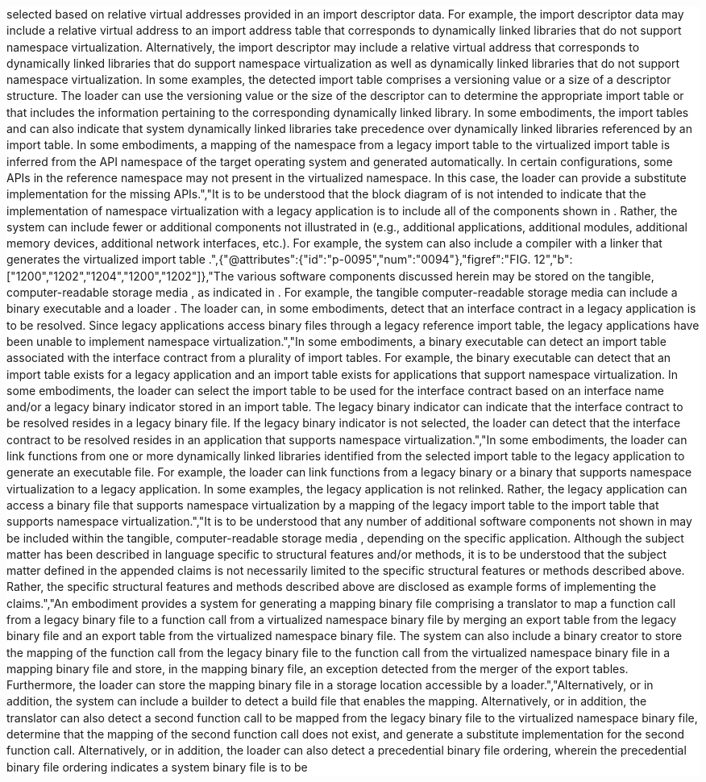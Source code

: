 selected based on relative virtual addresses provided in an import descriptor data. For example, the import descriptor data may include a relative virtual address to an import address table that corresponds to dynamically linked libraries that do not support namespace virtualization. Alternatively, the import descriptor may include a relative virtual address that corresponds to dynamically linked libraries that do support namespace virtualization as well as dynamically linked libraries that do not support namespace virtualization. In some examples, the detected import table comprises a versioning value or a size of a descriptor structure. The loader  can use the versioning value or the size of the descriptor can to determine the appropriate import table  or  that includes the information pertaining to the corresponding dynamically linked library. In some embodiments, the import tables  and  can also indicate that system dynamically linked libraries take precedence over dynamically linked libraries referenced by an import table. In some embodiments, a mapping of the namespace from a legacy import table to the virtualized import table is inferred from the API namespace of the target operating system and generated automatically. In certain configurations, some APIs in the reference namespace may not present in the virtualized namespace. In this case, the loader  can provide a substitute implementation for the missing APIs.","It is to be understood that the block diagram of  is not intended to indicate that the implementation of namespace virtualization with a legacy application is to include all of the components shown in . Rather, the system  can include fewer or additional components not illustrated in  (e.g., additional applications, additional modules, additional memory devices, additional network interfaces, etc.). For example, the system  can also include a compiler with a linker that generates the virtualized import table .",{"@attributes":{"id":"p-0095","num":"0094"},"figref":"FIG. 12","b":["1200","1202","1204","1200","1202"]},"The various software components discussed herein may be stored on the tangible, computer-readable storage media , as indicated in . For example, the tangible computer-readable storage media  can include a binary executable  and a loader . The loader  can, in some embodiments, detect that an interface contract in a legacy application is to be resolved. Since legacy applications access binary files through a legacy reference import table, the legacy applications have been unable to implement namespace virtualization.","In some embodiments, a binary executable  can detect an import table associated with the interface contract from a plurality of import tables. For example, the binary executable  can detect that an import table exists for a legacy application and an import table exists for applications that support namespace virtualization. In some embodiments, the loader  can select the import table to be used for the interface contract based on an interface name and\/or a legacy binary indicator stored in an import table. The legacy binary indicator can indicate that the interface contract to be resolved resides in a legacy binary file. If the legacy binary indicator is not selected, the loader  can detect that the interface contract to be resolved resides in an application that supports namespace virtualization.","In some embodiments, the loader  can link functions from one or more dynamically linked libraries identified from the selected import table to the legacy application to generate an executable file. For example, the loader  can link functions from a legacy binary or a binary that supports namespace virtualization to a legacy application. In some examples, the legacy application is not relinked. Rather, the legacy application can access a binary file that supports namespace virtualization by a mapping of the legacy import table to the import table that supports namespace virtualization.","It is to be understood that any number of additional software components not shown in  may be included within the tangible, computer-readable storage media , depending on the specific application. Although the subject matter has been described in language specific to structural features and\/or methods, it is to be understood that the subject matter defined in the appended claims is not necessarily limited to the specific structural features or methods described above. Rather, the specific structural features and methods described above are disclosed as example forms of implementing the claims.","An embodiment provides a system for generating a mapping binary file comprising a translator to map a function call from a legacy binary file to a function call from a virtualized namespace binary file by merging an export table from the legacy binary file and an export table from the virtualized namespace binary file. The system can also include a binary creator to store the mapping of the function call from the legacy binary file to the function call from the virtualized namespace binary file in a mapping binary file and store, in the mapping binary file, an exception detected from the merger of the export tables. Furthermore, the loader can store the mapping binary file in a storage location accessible by a loader.","Alternatively, or in addition, the system can include a builder to detect a build file that enables the mapping. Alternatively, or in addition, the translator can also detect a second function call to be mapped from the legacy binary file to the virtualized namespace binary file, determine that the mapping of the second function call does not exist, and generate a substitute implementation for the second function call. Alternatively, or in addition, the loader can also detect a precedential binary file ordering, wherein the precedential binary file ordering indicates a system binary file is to be
